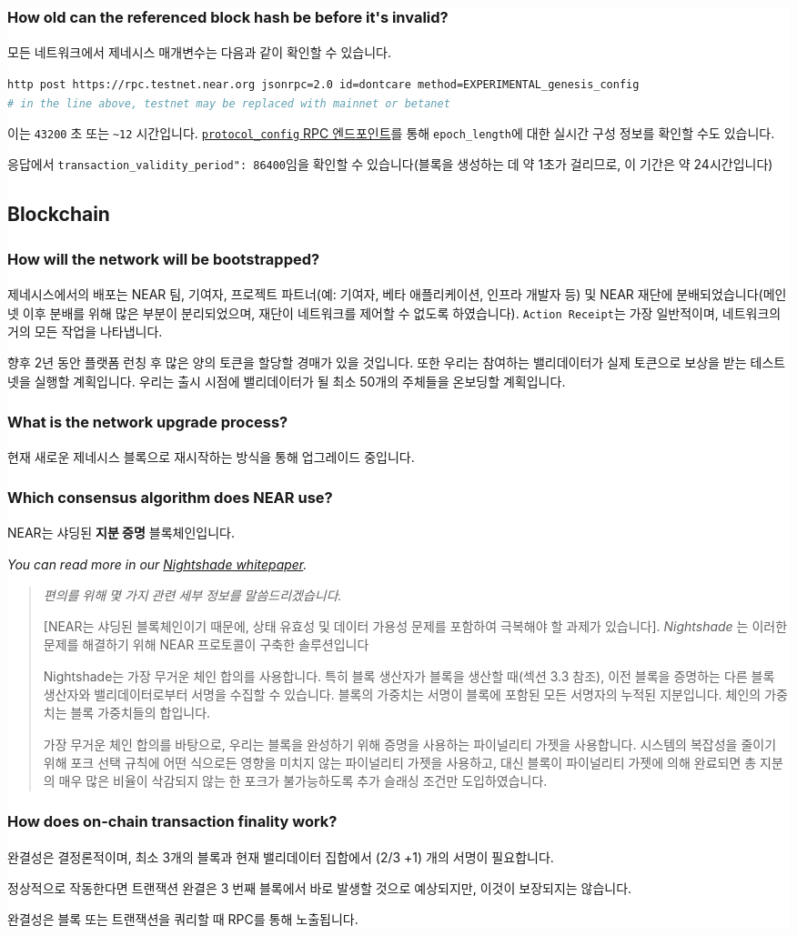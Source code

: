 ### How old can the referenced block hash be before it's invalid?

모든 네트워크에서 제네시스 매개변수는 다음과 같이 확인할 수 있습니다.

```sh
http post https://rpc.testnet.near.org jsonrpc=2.0 id=dontcare method=EXPERIMENTAL_genesis_config
# in the line above, testnet may be replaced with mainnet or betanet
```

이는 `43200` 초 또는 `~12` 시간입니다. [`protocol_config` RPC 엔드포인트](/api/rpc/setup#protocol-config)를 통해 `epoch_length`에 대한 실시간 구성 정보를 확인할 수도 있습니다.

응답에서 `transaction_validity_period": 86400`임을 확인할 수 있습니다(블록을 생성하는 데 약 1초가 걸리므로, 이 기간은 약 24시간입니다)

## Blockchain

### How will the network will be bootstrapped?

제네시스에서의 배포는 NEAR 팀, 기여자, 프로젝트 파트너(예: 기여자, 베타 애플리케이션, 인프라 개발자 등) 및 NEAR 재단에 분배되었습니다(메인넷 이후 분배를 위해 많은 부분이 분리되었으며, 재단이 네트워크를 제어할 수 없도록 하였습니다). `Action Receipt`는 가장 일반적이며, 네트워크의 거의 모든 작업을 나타냅니다.

향후 2년 동안 플랫폼 런칭 후 많은 양의 토큰을 할당할 경매가 있을 것입니다. 또한 우리는 참여하는 밸리데이터가 실제 토큰으로 보상을 받는 테스트넷을 실행할 계획입니다. 우리는 출시 시점에 밸리데이터가 될 최소 50개의 주체들을 온보딩할 계획입니다.

### What is the network upgrade process?

현재 새로운 제네시스 블록으로 재시작하는 방식을 통해 업그레이드 중입니다.

### Which consensus algorithm does NEAR use?

NEAR는 샤딩된 **지분 증명** 블록체인입니다.

_You can read more in our [Nightshade whitepaper](/docs/Nightshade.pdf)._

> _편의를 위해 몇 가지 관련 세부 정보를 말씀드리겠습니다._
>
> [NEAR는 샤딩된 블록체인이기 때문에, 상태 유효성 및 데이터 가용성 문제를 포함하여 극복해야 할 과제가 있습니다]. _Nightshade_ 는 이러한 문제를 해결하기 위해 NEAR 프로토콜이 구축한 솔루션입니다
>
> Nightshade는 가장 무거운 체인 합의를 사용합니다. 특히 블록 생산자가 블록을 생산할 때(섹션 3.3 참조), 이전 블록을 증명하는 다른 블록 생산자와 밸리데이터로부터 서명을 수집할 수 있습니다. 블록의 가중치는 서명이 블록에 포함된 모든 서명자의 누적된 지분입니다. 체인의 가중치는 블록 가중치들의 합입니다.
>
> 가장 무거운 체인 합의를 바탕으로, 우리는 블록을 완성하기 위해 증명을 사용하는 파이널리티 가젯을 사용합니다. 시스템의 복잡성을 줄이기 위해 포크 선택 규칙에 어떤 식으로든 영향을 미치지 않는 파이널리티 가젯을 사용하고, 대신 블록이 파이널리티 가젯에 의해 완료되면 총 지분의 매우 많은 비율이 삭감되지 않는 한 포크가 불가능하도록 추가 슬래싱 조건만 도입하였습니다.

### How does on-chain transaction finality work?

완결성은 결정론적이며, 최소 3개의 블록과 현재 밸리데이터 집합에서 (2/3 +1) 개의 서명이 필요합니다.

정상적으로 작동한다면 트랜잭션 완결은 3 번째 블록에서 바로 발생할 것으로 예상되지만, 이것이 보장되지는 않습니다.

완결성은 블록 또는 트랜잭션을 쿼리할 때 RPC를 통해 노출됩니다.

